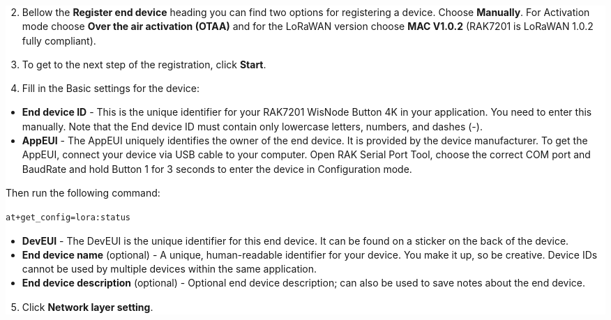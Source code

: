2. Bellow the **Register end device** heading you can find two options for registering a device. Choose **Manually**. For Activation mode choose **Over the air activation (OTAA)** and for the LoRaWAN version choose **MAC V1.0.2** (RAK7201 is LoRaWAN 1.0.2 fully compliant).

<rk-img
  src="/assets/images/wisnode/rak7201/ttnv3/image006.png"
  width="100%"
  caption="Registering the device in OTAA mode"
/>

3. To get to the next step of the registration, click **Start**.

<rk-img
  src="/assets/images/wisnode/rak7201/ttnv3/image007.png"
  width="100%"
  caption="Basic settings for OTAA mode"
/>

4. Fill in the Basic settings for the device:

- **End device ID** - This is the unique identifier for your RAK7201 WisNode Button 4K in your application. You need to enter this manually. Note that the End device ID must contain only lowercase letters, numbers, and dashes (-).
- **AppEUI** - The AppEUI uniquely identifies the owner of the end device. It is provided by the device manufacturer. To get the AppEUI, connect your device via USB cable to your computer. Open RAK Serial Port Tool, choose the correct COM port and BaudRate and hold Button 1 for 3 seconds to enter the device in Configuration mode.

<rk-img
  src="/assets/images/wisnode/rak7201/ttnv3/2.png"
  width="80%"
  caption="Configuration mode of RAK7201"
/>

Then run the following command:

```
at+get_config=lora:status
```
<rk-img
  src="/assets/images/wisnode/rak7201/ttnv3/1.png"
  width="80%"
  caption="AppEUI of the device"
/>

- **DevEUI** - The DevEUI is the unique identifier for this end device. It can be found on a sticker on the back of the device.
- **End device name** (optional) - A unique, human-readable identifier for your device. You make it up, so be creative. Device IDs cannot be used by multiple devices within the same application.
- **End device description** (optional) - Optional end device description; can also be used to save notes about the end device.

5. Click **Network layer setting**.

<rk-img
  src="/assets/images/wisnode/rak7201/ttnv3/image008.png"
  width="100%"
  caption="Network layer setting for OTAA mode"
/>
